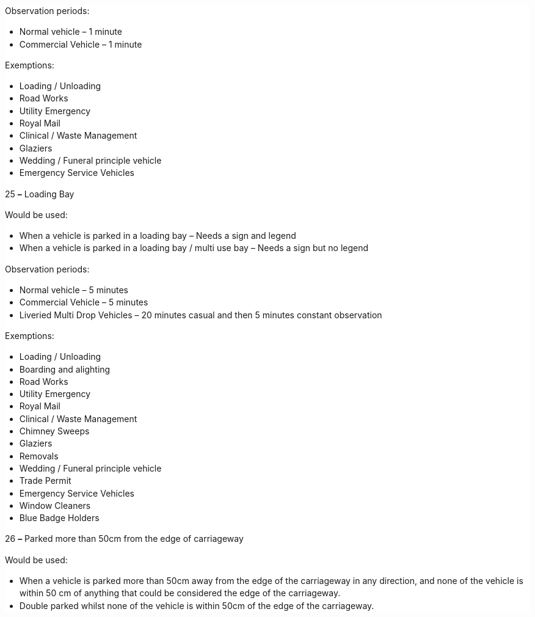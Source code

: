Observation periods:

- Normal vehicle – 1 minute
- Commercial Vehicle – 1 minute

Exemptions:

- Loading / Unloading
- Road Works
- Utility Emergency
- Royal Mail
- Clinical / Waste Management
- Glaziers
- Wedding / Funeral principle vehicle
- Emergency Service Vehicles


25 **–** Loading Bay

Would be used:

- When a vehicle is parked in a loading bay – Needs a sign and legend
- When a vehicle is parked in a loading bay / multi use bay – Needs a
    sign but no legend

Observation periods:

- Normal vehicle – 5 minutes
- Commercial Vehicle – 5 minutes
- Liveried Multi Drop Vehicles – 20 minutes casual and then 5 minutes
    constant observation

Exemptions:

- Loading / Unloading
- Boarding and alighting
- Road Works
- Utility Emergency
- Royal Mail
- Clinical / Waste Management
- Chimney Sweeps
- Glaziers
- Removals
- Wedding / Funeral principle vehicle
- Trade Permit
- Emergency Service Vehicles
- Window Cleaners
- Blue Badge Holders

26 **–** Parked more than 50cm from the edge of carriageway

Would be used:

- When a vehicle is parked more than 50cm away from the edge of the
    carriageway in any direction, and none of the vehicle is within 50 cm of
    anything that could be considered the edge of the carriageway.
- Double parked whilst none of the vehicle is within 50cm of the edge of
    the carriageway.
